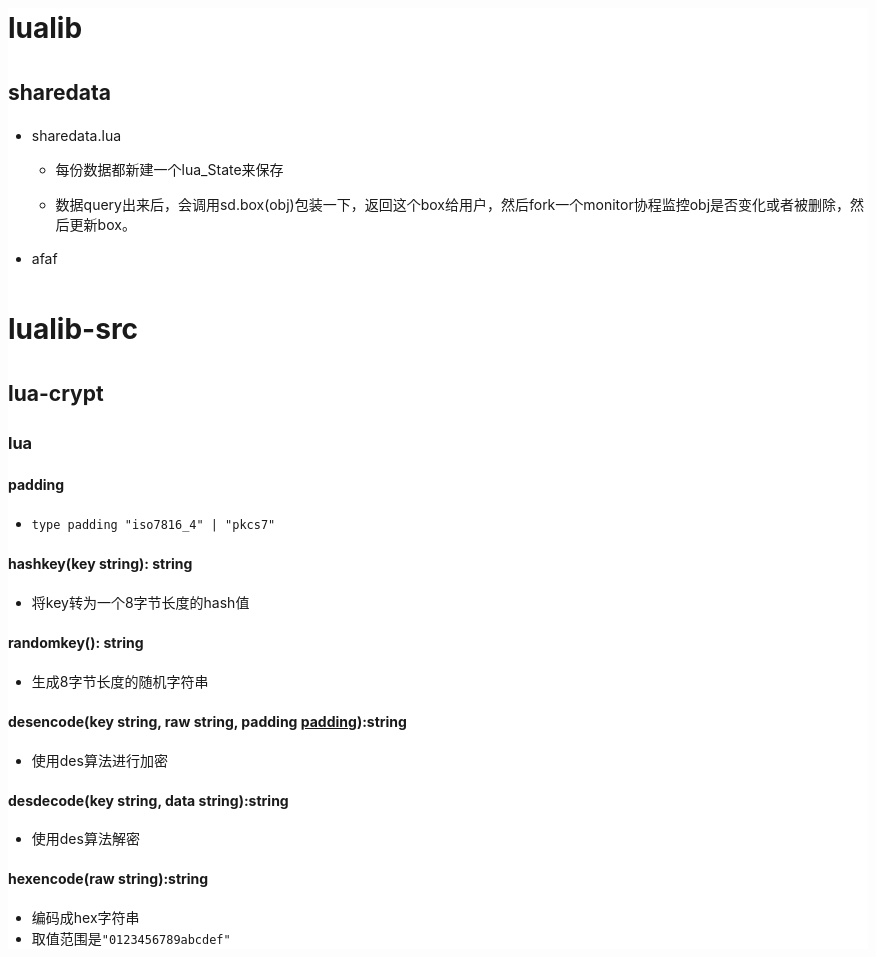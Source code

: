 # lualib

## sharedata

- sharedata.lua

  - 每份数据都新建一个lua_State来保存

  - 数据query出来后，会调用sd.box(obj)包装一下，返回这个box给用户，然后fork一个monitor协程监控obj是否变化或者被删除，然后更新box。

- afaf



# lualib-src

## lua-crypt

### lua

#### <span id="lualib-src.lua-crypt.padding">padding</span>

- `type padding "iso7816_4" | "pkcs7"`



#### hashkey(key string): string

- 将key转为一个8字节长度的hash值



#### randomkey(): string

- 生成8字节长度的随机字符串



#### desencode(key string, raw string, padding [padding](#lualib-src.lua-crypt.padding)):string

- 使用des算法进行加密



#### desdecode(key string, data string):string

- 使用des算法解密



#### hexencode(raw string):string

- 编码成hex字符串
- 取值范围是`"0123456789abcdef"`


